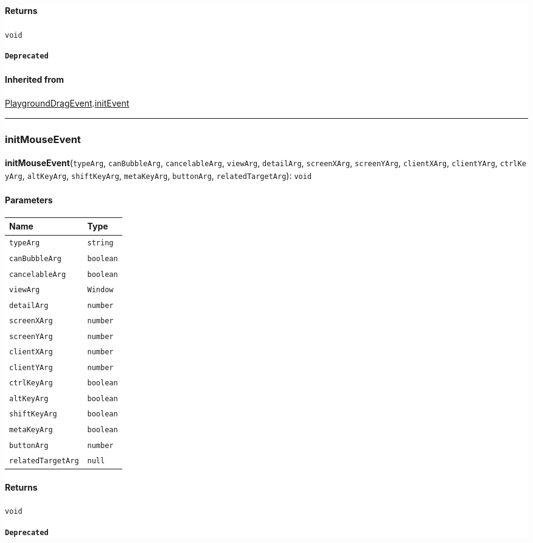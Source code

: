 #### Returns

`void`

**`Deprecated`**

#### Inherited from

[PlaygroundDragEvent](/en/auto-docs/fixed-layout-editor/interfaces/PlaygroundDragEvent.md).[initEvent](/en/auto-docs/fixed-layout-editor/interfaces/PlaygroundDragEvent.md#initevent)

***

### initMouseEvent

**initMouseEvent**(`typeArg`, `canBubbleArg`, `cancelableArg`, `viewArg`, `detailArg`, `screenXArg`, `screenYArg`, `clientXArg`, `clientYArg`, `ctrlKeyArg`, `altKeyArg`, `shiftKeyArg`, `metaKeyArg`, `buttonArg`, `relatedTargetArg`): `void`

#### Parameters

| Name | Type |
| :------ | :------ |
| `typeArg` | `string` |
| `canBubbleArg` | `boolean` |
| `cancelableArg` | `boolean` |
| `viewArg` | `Window` |
| `detailArg` | `number` |
| `screenXArg` | `number` |
| `screenYArg` | `number` |
| `clientXArg` | `number` |
| `clientYArg` | `number` |
| `ctrlKeyArg` | `boolean` |
| `altKeyArg` | `boolean` |
| `shiftKeyArg` | `boolean` |
| `metaKeyArg` | `boolean` |
| `buttonArg` | `number` |
| `relatedTargetArg` | `null` | `EventTarget` |

#### Returns

`void`

**`Deprecated`**
